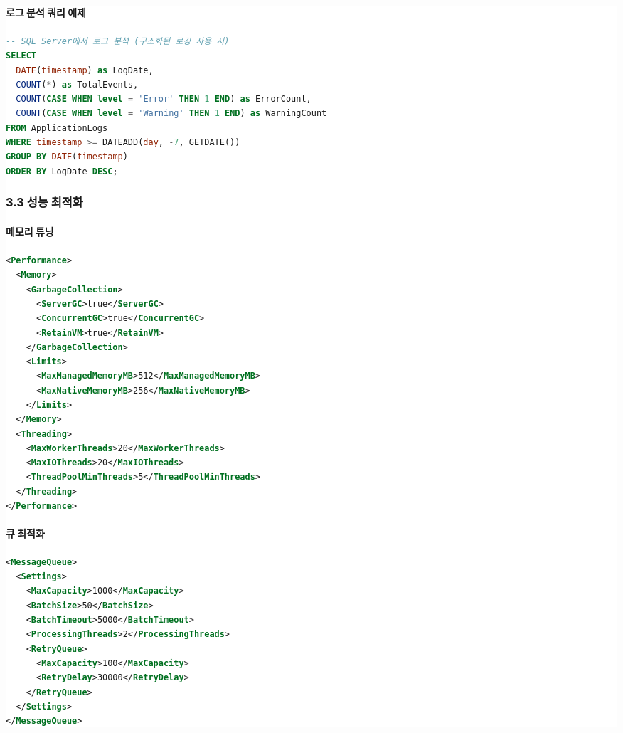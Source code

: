 #### 로그 분석 쿼리 예제
```sql
-- SQL Server에서 로그 분석 (구조화된 로깅 사용 시)
SELECT 
  DATE(timestamp) as LogDate,
  COUNT(*) as TotalEvents,
  COUNT(CASE WHEN level = 'Error' THEN 1 END) as ErrorCount,
  COUNT(CASE WHEN level = 'Warning' THEN 1 END) as WarningCount
FROM ApplicationLogs
WHERE timestamp >= DATEADD(day, -7, GETDATE())
GROUP BY DATE(timestamp)
ORDER BY LogDate DESC;
```

### 3.3 성능 최적화

#### 메모리 튜닝
```xml
<Performance>
  <Memory>
    <GarbageCollection>
      <ServerGC>true</ServerGC>
      <ConcurrentGC>true</ConcurrentGC>
      <RetainVM>true</RetainVM>
    </GarbageCollection>
    <Limits>
      <MaxManagedMemoryMB>512</MaxManagedMemoryMB>
      <MaxNativeMemoryMB>256</MaxNativeMemoryMB>
    </Limits>
  </Memory>
  <Threading>
    <MaxWorkerThreads>20</MaxWorkerThreads>
    <MaxIOThreads>20</MaxIOThreads>
    <ThreadPoolMinThreads>5</ThreadPoolMinThreads>
  </Threading>
</Performance>
```

#### 큐 최적화
```xml
<MessageQueue>
  <Settings>
    <MaxCapacity>1000</MaxCapacity>
    <BatchSize>50</BatchSize>
    <BatchTimeout>5000</BatchTimeout>
    <ProcessingThreads>2</ProcessingThreads>
    <RetryQueue>
      <MaxCapacity>100</MaxCapacity>
      <RetryDelay>30000</RetryDelay>
    </RetryQueue>
  </Settings>
</MessageQueue>
```
